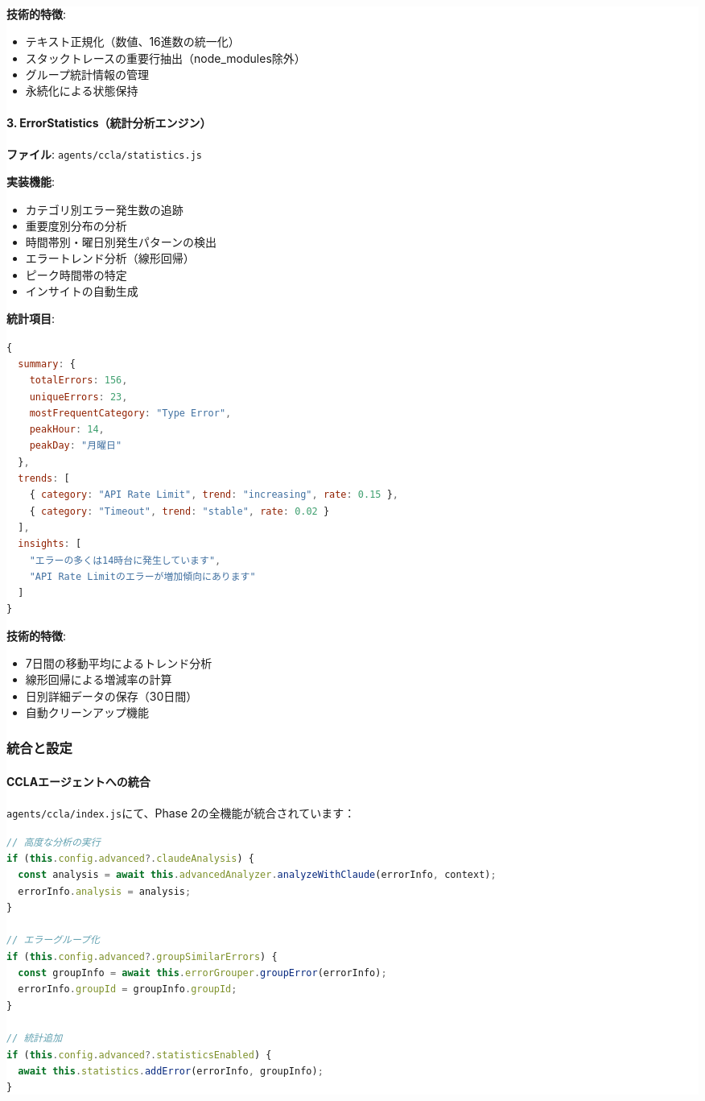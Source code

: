 **技術的特徴**:
- テキスト正規化（数値、16進数の統一化）
- スタックトレースの重要行抽出（node_modules除外）
- グループ統計情報の管理
- 永続化による状態保持

#### 3. ErrorStatistics（統計分析エンジン）
**ファイル**: `agents/ccla/statistics.js`

**実装機能**:
- カテゴリ別エラー発生数の追跡
- 重要度別分布の分析
- 時間帯別・曜日別発生パターンの検出
- エラートレンド分析（線形回帰）
- ピーク時間帯の特定
- インサイトの自動生成

**統計項目**:
```javascript
{
  summary: {
    totalErrors: 156,
    uniqueErrors: 23,
    mostFrequentCategory: "Type Error",
    peakHour: 14,
    peakDay: "月曜日"
  },
  trends: [
    { category: "API Rate Limit", trend: "increasing", rate: 0.15 },
    { category: "Timeout", trend: "stable", rate: 0.02 }
  ],
  insights: [
    "エラーの多くは14時台に発生しています",
    "API Rate Limitのエラーが増加傾向にあります"
  ]
}
```

**技術的特徴**:
- 7日間の移動平均によるトレンド分析
- 線形回帰による増減率の計算
- 日別詳細データの保存（30日間）
- 自動クリーンアップ機能

### 統合と設定

#### CCLAエージェントへの統合
`agents/ccla/index.js`にて、Phase 2の全機能が統合されています：

```javascript
// 高度な分析の実行
if (this.config.advanced?.claudeAnalysis) {
  const analysis = await this.advancedAnalyzer.analyzeWithClaude(errorInfo, context);
  errorInfo.analysis = analysis;
}

// エラーグループ化
if (this.config.advanced?.groupSimilarErrors) {
  const groupInfo = await this.errorGrouper.groupError(errorInfo);
  errorInfo.groupId = groupInfo.groupId;
}

// 統計追加
if (this.config.advanced?.statisticsEnabled) {
  await this.statistics.addError(errorInfo, groupInfo);
}
```